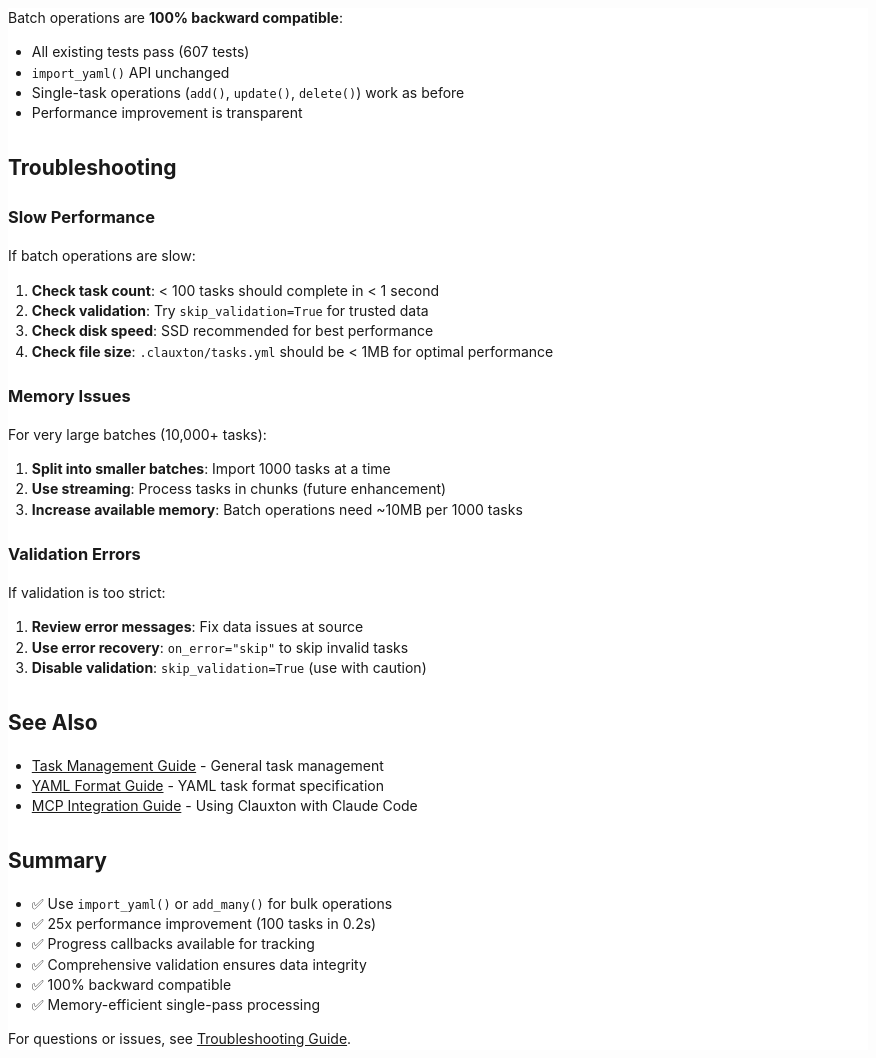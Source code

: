 Batch operations are **100% backward compatible**:
- All existing tests pass (607 tests)
- `import_yaml()` API unchanged
- Single-task operations (`add()`, `update()`, `delete()`) work as before
- Performance improvement is transparent

## Troubleshooting

### Slow Performance

If batch operations are slow:

1. **Check task count**: < 100 tasks should complete in < 1 second
2. **Check validation**: Try `skip_validation=True` for trusted data
3. **Check disk speed**: SSD recommended for best performance
4. **Check file size**: `.clauxton/tasks.yml` should be < 1MB for optimal performance

### Memory Issues

For very large batches (10,000+ tasks):

1. **Split into smaller batches**: Import 1000 tasks at a time
2. **Use streaming**: Process tasks in chunks (future enhancement)
3. **Increase available memory**: Batch operations need ~10MB per 1000 tasks

### Validation Errors

If validation is too strict:

1. **Review error messages**: Fix data issues at source
2. **Use error recovery**: `on_error="skip"` to skip invalid tasks
3. **Disable validation**: `skip_validation=True` (use with caution)

## See Also

- [Task Management Guide](task-management-guide.md) - General task management
- [YAML Format Guide](YAML_TASK_FORMAT.md) - YAML task format specification
- [MCP Integration Guide](MCP_INTEGRATION_GUIDE.md) - Using Clauxton with Claude Code

## Summary

- ✅ Use `import_yaml()` or `add_many()` for bulk operations
- ✅ 25x performance improvement (100 tasks in 0.2s)
- ✅ Progress callbacks available for tracking
- ✅ Comprehensive validation ensures data integrity
- ✅ 100% backward compatible
- ✅ Memory-efficient single-pass processing

For questions or issues, see [Troubleshooting Guide](troubleshooting.md).
